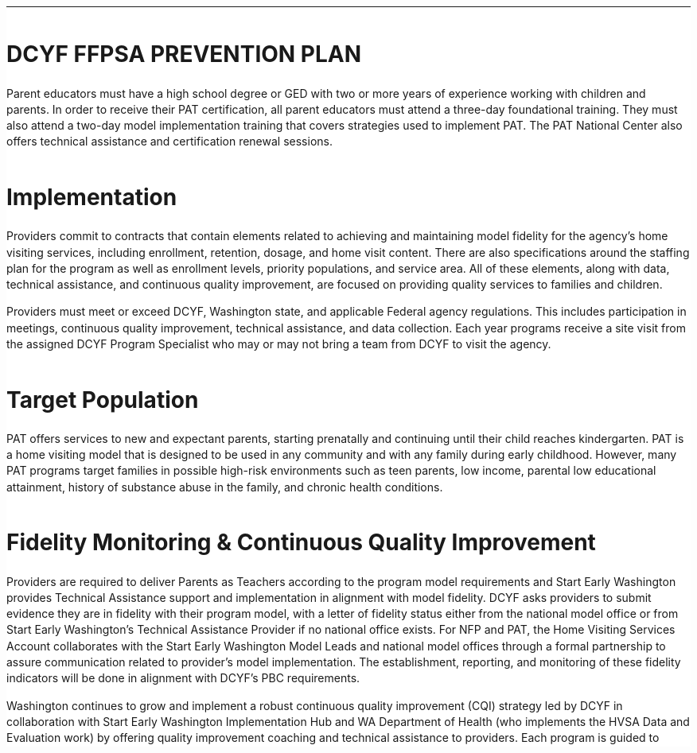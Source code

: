 
---

# DCYF FFPSA PREVENTION PLAN

Parent educators must have a high school degree or GED with two or more years of experience working with children and parents. In order to receive their PAT certification, all parent educators must attend a three-day foundational training. They must also attend a two-day model implementation training that covers strategies used to implement PAT. The PAT National Center also offers technical assistance and certification renewal sessions.

# Implementation

Providers commit to contracts that contain elements related to achieving and maintaining model fidelity for the agency’s home visiting services, including enrollment, retention, dosage, and home visit content. There are also specifications around the staffing plan for the program as well as enrollment levels, priority populations, and service area. All of these elements, along with data, technical assistance, and continuous quality improvement, are focused on providing quality services to families and children.

Providers must meet or exceed DCYF, Washington state, and applicable Federal agency regulations. This includes participation in meetings, continuous quality improvement, technical assistance, and data collection. Each year programs receive a site visit from the assigned DCYF Program Specialist who may or may not bring a team from DCYF to visit the agency.

# Target Population

PAT offers services to new and expectant parents, starting prenatally and continuing until their child reaches kindergarten. PAT is a home visiting model that is designed to be used in any community and with any family during early childhood. However, many PAT programs target families in possible high-risk environments such as teen parents, low income, parental low educational attainment, history of substance abuse in the family, and chronic health conditions.

# Fidelity Monitoring & Continuous Quality Improvement

Providers are required to deliver Parents as Teachers according to the program model requirements and Start Early Washington provides Technical Assistance support and implementation in alignment with model fidelity. DCYF asks providers to submit evidence they are in fidelity with their program model, with a letter of fidelity status either from the national model office or from Start Early Washington’s Technical Assistance Provider if no national office exists. For NFP and PAT, the Home Visiting Services Account collaborates with the Start Early Washington Model Leads and national model offices through a formal partnership to assure communication related to provider’s model implementation. The establishment, reporting, and monitoring of these fidelity indicators will be done in alignment with DCYF’s PBC requirements.

Washington continues to grow and implement a robust continuous quality improvement (CQI) strategy led by DCYF in collaboration with Start Early Washington Implementation Hub and WA Department of Health (who implements the HVSA Data and Evaluation work) by offering quality improvement coaching and technical assistance to providers. Each program is guided to
